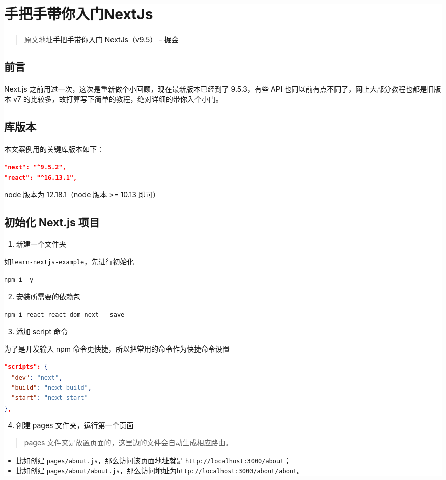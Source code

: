 
# 手把手带你入门NextJs

> 原文地址[手把手带你入门 NextJs（v9.5） - 掘金](https://juejin.cn/post/6863336367309455373?searchId=20240312124456B7DCE12D607055338A66)

## 前言

Next.js 之前用过一次，这次是重新做个小回顾，现在最新版本已经到了 9.5.3，有些 API 也同以前有点不同了，网上大部分教程也都是旧版本 v7 的比较多，故打算写下简单的教程，绝对详细的带你入个小门。

## 库版本

本文案例用的关键库版本如下：

```json
"next": "^9.5.2",
"react": "^16.13.1",
```

node 版本为 12.18.1（node 版本 >= 10.13 即可）

## 初始化 Next.js 项目

1.  新建一个文件夹

如`learn-nextjs-example`，先进行初始化

```css
npm i -y
```

2.  安装所需要的依赖包

```css
npm i react react-dom next --save
```

3.  添加 script 命令

为了是开发输入 npm 命令更快捷，所以把常用的命令作为快捷命令设置

```json
"scripts": {
  "dev": "next",
  "build": "next build",
  "start": "next start"
},
```

4.  创建 pages 文件夹，运行第一个页面

> pages 文件夹是放置页面的，这里边的文件会自动生成相应路由。

-   比如创建 `pages/about.js`，那么访问该页面地址就是 `http://localhost:3000/about`；
-   比如创建 `pages/about/about.js`，那么访问地址为`http://localhost:3000/about/about`。
